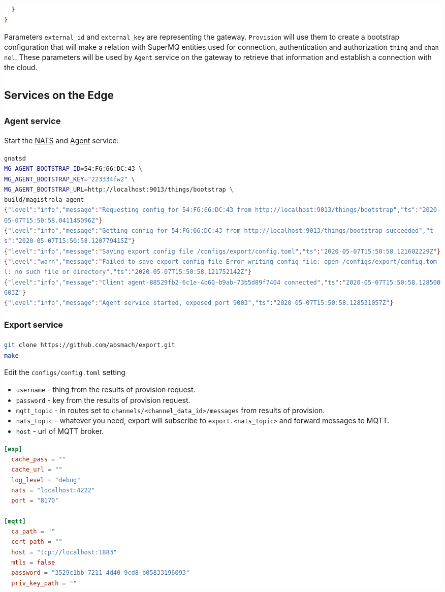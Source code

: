 ```json
  }
}
```

Parameters `external_id` and `external_key` are representing the gateway. `Provision` will use them to create a bootstrap configuration that will make a relation with SuperMQ entities used for connection, authentication and authorization `thing` and `channel`. These parameters will be used by `Agent` service on the gateway to retrieve that information and establish a connection with the cloud.

## Services on the Edge

### Agent service

Start the [NATS][nats] and [Agent][agent] service:

```bash
gnatsd
MG_AGENT_BOOTSTRAP_ID=54:FG:66:DC:43 \
MG_AGENT_BOOTSTRAP_KEY="223334fw2" \
MG_AGENT_BOOTSTRAP_URL=http://localhost:9013/things/bootstrap \
build/magistrala-agent
{"level":"info","message":"Requesting config for 54:FG:66:DC:43 from http://localhost:9013/things/bootstrap","ts":"2020-05-07T15:50:58.041145096Z"}
{"level":"info","message":"Getting config for 54:FG:66:DC:43 from http://localhost:9013/things/bootstrap succeeded","ts":"2020-05-07T15:50:58.120779415Z"}
{"level":"info","message":"Saving export config file /configs/export/config.toml","ts":"2020-05-07T15:50:58.121602229Z"}
{"level":"warn","message":"Failed to save export config file Error writing config file: open /configs/export/config.toml: no such file or directory","ts":"2020-05-07T15:50:58.121752142Z"}
{"level":"info","message":"Client agent-88529fb2-6c1e-4b60-b9ab-73b5d89f7404 connected","ts":"2020-05-07T15:50:58.128500603Z"}
{"level":"info","message":"Agent service started, exposed port 9003","ts":"2020-05-07T15:50:58.128531057Z"}
```

### Export service

```bash
git clone https://github.com/absmach/export.git
make
```

Edit the `configs/config.toml` setting

- `username` - thing from the results of provision request.
- `password` - key from the results of provision request.
- `mqtt_topic` - in routes set to `channels/<channel_data_id>/messages` from results of provision.
- `nats_topic` - whatever you need, export will subscribe to `export.<nats_topic>` and forward messages to MQTT.
- `host` - url of MQTT broker.

```toml
[exp]
  cache_pass = ""
  cache_url = ""
  log_level = "debug"
  nats = "localhost:4222"
  port = "8170"

[mqtt]
  ca_path = ""
  cert_path = ""
  host = "tcp://localhost:1883"
  mtls = false
  password = "3529c1bb-7211-4d40-9cd8-b05833196093"
  priv_key_path = ""
```

[agent]: ./edge.md#agent
[export]: ./edge.md#export
[supermq]: ./architecture.md
[bootstrap]: ./bootstrap.md
[bootstraping]: ./bootstrap.md#bootstrapping
[provision]: ./provision.md
[edgex-repo]: https://github.com/edgexfoundry/edgex-go
[edgex-raml]: https://github.com/edgexfoundry/edgex-go/blob/master/api/raml/system-agent.raml
[conftoml]: https://github.com/absmach/export/blob/master/configs/config.toml
[docker-compose]: https://github.com/absmach/supermq/blob/main/docker/docker-compose.yml
[env]: https://github.com/absmach/export#environmet-variables
[mutual-tls]: ./authentication.md#mutual-tls-authentication-with-x509-certificates
[certs-service]: ./certs.md#certs-service
[protomsg]: https://github.com/absmach/supermq/blob/main/pkg/messaging/message.proto
[back-to-edge]: ./edge.md
[nats]: https://nats.io/
[dev-guide]: ./dev-guide.md